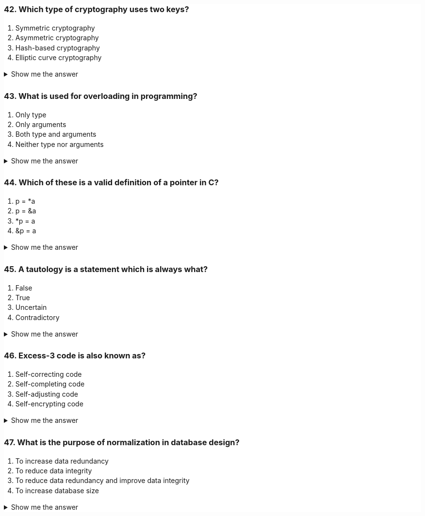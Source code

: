 ### 42. Which type of cryptography uses two keys?

1. Symmetric cryptography
2. Asymmetric cryptography
3. Hash-based cryptography
4. Elliptic curve cryptography

<details><summary>Show me the answer</summary></details>

### 43. What is used for overloading in programming?

1. Only type
2. Only arguments
3. Both type and arguments
4. Neither type nor arguments

<details><summary>Show me the answer</summary></details>

### 44. Which of these is a valid definition of a pointer in C?

1. p = \*a
2. p = \&a
3. \*p = a
4. \&p = a

<details><summary>Show me the answer</summary></details>

### 45. A tautology is a statement which is always what?

1. False
2. True
3. Uncertain
4. Contradictory

<details><summary>Show me the answer</summary></details>

### 46. Excess-3 code is also known as?

1. Self-correcting code
2. Self-completing code
3. Self-adjusting code
4. Self-encrypting code

<details><summary>Show me the answer</summary></details>

### 47. What is the purpose of normalization in database design?

1. To increase data redundancy
2. To reduce data integrity
3. To reduce data redundancy and improve data integrity
4. To increase database size

<details><summary>Show me the answer</summary></details>
